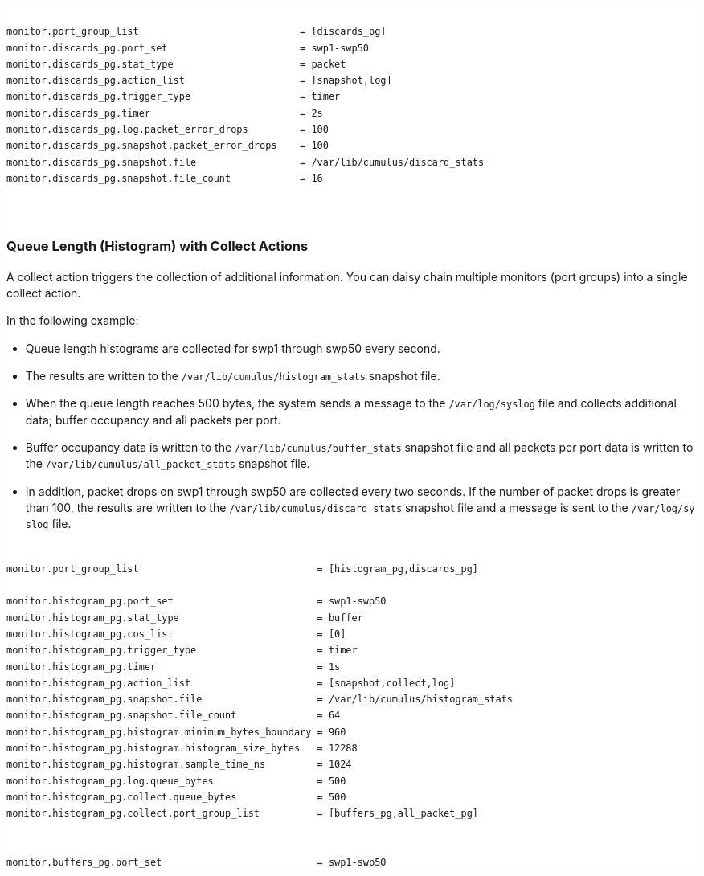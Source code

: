 

``` 
                   
monitor.port_group_list                            = [discards_pg]
monitor.discards_pg.port_set                       = swp1-swp50
monitor.discards_pg.stat_type                      = packet
monitor.discards_pg.action_list                    = [snapshot,log]
monitor.discards_pg.trigger_type                   = timer
monitor.discards_pg.timer                          = 2s
monitor.discards_pg.log.packet_error_drops         = 100
monitor.discards_pg.snapshot.packet_error_drops    = 100
monitor.discards_pg.snapshot.file                  = /var/lib/cumulus/discard_stats
monitor.discards_pg.snapshot.file_count            = 16
   
    
```

### Queue Length (Histogram) with Collect Actions

A collect action triggers the collection of additional information. You
can daisy chain multiple monitors (port groups) into a single collect
action.

In the following example:

  - Queue length histograms are collected for swp1 through swp50 every
    second.

  - The results are written to the `/var/lib/cumulus/histogram_stats`
    snapshot file.

  - When the queue length reaches 500 bytes, the system sends a message
    to the `/var/log/syslog` file and collects additional data; buffer
    occupancy and all packets per port.

  - Buffer occupancy data is written to the
    `/var/lib/cumulus/buffer_stats` snapshot file and all packets per
    port data is written to the `/var/lib/cumulus/all_packet_stats`
    snapshot file.

  - In addition, packet drops on swp1 through swp50 are collected every
    two seconds. If the number of packet drops is greater than 100, the
    results are written to the `/var/lib/cumulus/discard_stats` snapshot
    file and a message is sent to the `/var/log/syslog` file.



``` 
                   
monitor.port_group_list                               = [histogram_pg,discards_pg]
 
monitor.histogram_pg.port_set                         = swp1-swp50
monitor.histogram_pg.stat_type                        = buffer
monitor.histogram_pg.cos_list                         = [0]
monitor.histogram_pg.trigger_type                     = timer
monitor.histogram_pg.timer                            = 1s
monitor.histogram_pg.action_list                      = [snapshot,collect,log]
monitor.histogram_pg.snapshot.file                    = /var/lib/cumulus/histogram_stats
monitor.histogram_pg.snapshot.file_count              = 64
monitor.histogram_pg.histogram.minimum_bytes_boundary = 960
monitor.histogram_pg.histogram.histogram_size_bytes   = 12288
monitor.histogram_pg.histogram.sample_time_ns         = 1024
monitor.histogram_pg.log.queue_bytes                  = 500
monitor.histogram_pg.collect.queue_bytes              = 500
monitor.histogram_pg.collect.port_group_list          = [buffers_pg,all_packet_pg]
 
 
monitor.buffers_pg.port_set                           = swp1-swp50
```
